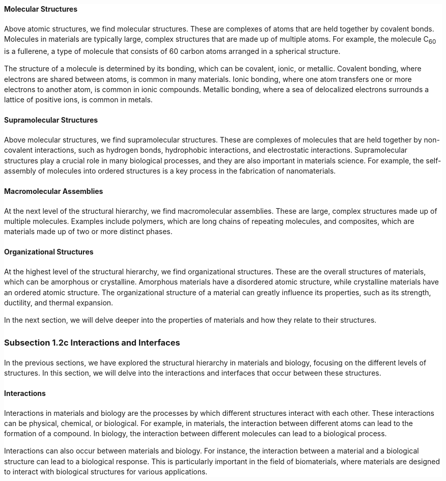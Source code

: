 #### Molecular Structures

Above atomic structures, we find molecular structures. These are complexes of atoms that are held together by covalent bonds. Molecules in materials are typically large, complex structures that are made up of multiple atoms. For example, the molecule C<sub>60</sub> is a fullerene, a type of molecule that consists of 60 carbon atoms arranged in a spherical structure.

The structure of a molecule is determined by its bonding, which can be covalent, ionic, or metallic. Covalent bonding, where electrons are shared between atoms, is common in many materials. Ionic bonding, where one atom transfers one or more electrons to another atom, is common in ionic compounds. Metallic bonding, where a sea of delocalized electrons surrounds a lattice of positive ions, is common in metals.

#### Supramolecular Structures

Above molecular structures, we find supramolecular structures. These are complexes of molecules that are held together by non-covalent interactions, such as hydrogen bonds, hydrophobic interactions, and electrostatic interactions. Supramolecular structures play a crucial role in many biological processes, and they are also important in materials science. For example, the self-assembly of molecules into ordered structures is a key process in the fabrication of nanomaterials.

#### Macromolecular Assemblies

At the next level of the structural hierarchy, we find macromolecular assemblies. These are large, complex structures made up of multiple molecules. Examples include polymers, which are long chains of repeating molecules, and composites, which are materials made up of two or more distinct phases.

#### Organizational Structures

At the highest level of the structural hierarchy, we find organizational structures. These are the overall structures of materials, which can be amorphous or crystalline. Amorphous materials have a disordered atomic structure, while crystalline materials have an ordered atomic structure. The organizational structure of a material can greatly influence its properties, such as its strength, ductility, and thermal expansion.

In the next section, we will delve deeper into the properties of materials and how they relate to their structures.




### Subsection 1.2c Interactions and Interfaces

In the previous sections, we have explored the structural hierarchy in materials and biology, focusing on the different levels of structures. In this section, we will delve into the interactions and interfaces that occur between these structures.

#### Interactions

Interactions in materials and biology are the processes by which different structures interact with each other. These interactions can be physical, chemical, or biological. For example, in materials, the interaction between different atoms can lead to the formation of a compound. In biology, the interaction between different molecules can lead to a biological process.

Interactions can also occur between materials and biology. For instance, the interaction between a material and a biological structure can lead to a biological response. This is particularly important in the field of biomaterials, where materials are designed to interact with biological structures for various applications.
